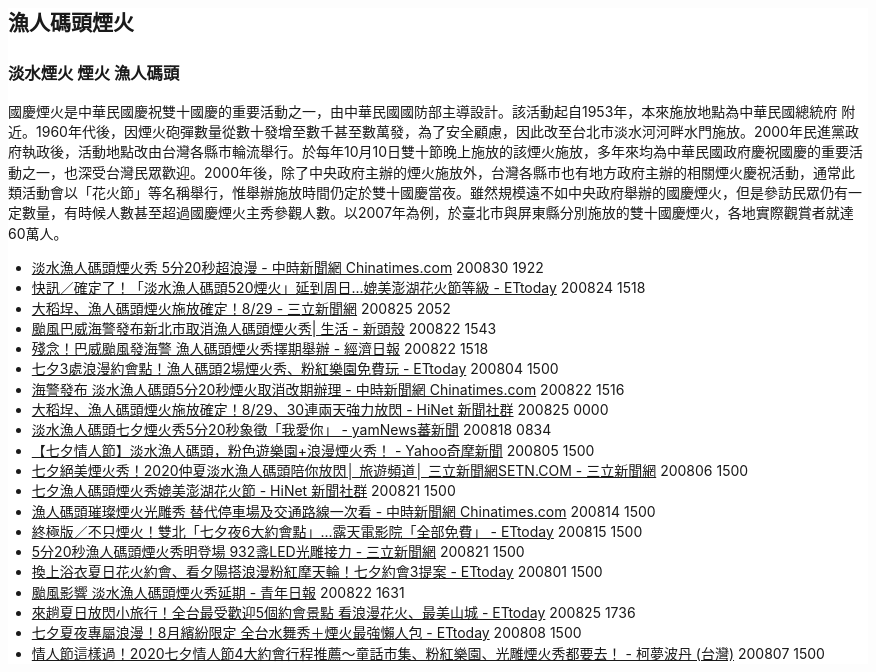 ## 漁人碼頭煙火

### 淡水煙火 煙火 漁人碼頭

國慶煙火是中華民國慶祝雙十國慶的重要活動之一，由中華民國國防部主導設計。該活動起自1953年，本來施放地點為中華民國總統府 附近。1960年代後，因煙火砲彈數量從數十發增至數千甚至數萬發，為了安全顧慮，因此改至台北市淡水河河畔水門施放。2000年民進黨政府執政後，活動地點改由台灣各縣市輪流舉行。於每年10月10日雙十節晚上施放的該煙火施放，多年來均為中華民國政府慶祝國慶的重要活動之一，也深受台灣民眾歡迎。2000年後，除了中央政府主辦的煙火施放外，台灣各縣市也有地方政府主辦的相關煙火慶祝活動，通常此類活動會以「花火節」等名稱舉行，惟舉辦施放時間仍定於雙十國慶當夜。雖然規模遠不如中央政府舉辦的國慶煙火，但是參訪民眾仍有一定數量，有時候人數甚至超過國慶煙火主秀參觀人數。以2007年為例，於臺北市與屏東縣分別施放的雙十國慶煙火，各地實際觀賞者就達60萬人。
- [淡水漁人碼頭煙火秀 5分20秒超浪漫 - 中時新聞網 Chinatimes.com](https://www.chinatimes.com/realtimenews/20200830003052-260405 "淡水漁人碼頭煙火秀 5分20秒超浪漫 - 中時新聞網 Chinatimes.com") 200830 1922
- [快訊／確定了！「淡水漁人碼頭520煙火」延到周日...媲美澎湖花火節等級 - ETtoday](https://travel.ettoday.net/article/1792113.htm "快訊／確定了！「淡水漁人碼頭520煙火」延到周日...媲美澎湖花火節等級 - ETtoday") 200824 1518
- [大稻埕、漁人碼頭煙火施放確定！8/29 - 三立新聞網](https://travel.setn.com/News/803089 "大稻埕、漁人碼頭煙火施放確定！8/29 - 三立新聞網") 200825 2052
- [颱風巴威海警發布新北市取消漁人碼頭煙火秀| 生活 - 新頭殼](https://newtalk.tw/news/view/2020-08-22/454603 "颱風巴威海警發布新北市取消漁人碼頭煙火秀| 生活 - 新頭殼") 200822 1543
- [殘念！巴威颱風發海警 漁人碼頭煙火秀擇期舉辦 - 經濟日報](https://money.udn.com/money/story/12524/4802090 "殘念！巴威颱風發海警 漁人碼頭煙火秀擇期舉辦 - 經濟日報") 200822 1518
- [七夕3處浪漫約會點！漁人碼頭2場煙火秀、粉紅樂園免費玩 - ETtoday](https://travel.ettoday.net/article/1776665.htm "七夕3處浪漫約會點！漁人碼頭2場煙火秀、粉紅樂園免費玩 - ETtoday") 200804 1500
- [海警發布 淡水漁人碼頭5分20秒煙火取消改期辦理 - 中時新聞網 Chinatimes.com](https://www.chinatimes.com/realtimenews/20200822002869-260405 "海警發布 淡水漁人碼頭5分20秒煙火取消改期辦理 - 中時新聞網 Chinatimes.com") 200822 1516
- [大稻埕、漁人碼頭煙火施放確定！8/29、30連兩天強力放閃 - HiNet 新聞社群](https://times.hinet.net/news/23024843 "大稻埕、漁人碼頭煙火施放確定！8/29、30連兩天強力放閃 - HiNet 新聞社群") 200825 0000
- [淡水漁人碼頭七夕煙火秀5分20秒象徵「我愛你」 - yamNews蕃新聞](https://n.yam.com/Article/20200818225124 "淡水漁人碼頭七夕煙火秀5分20秒象徵「我愛你」 - yamNews蕃新聞") 200818 0834
- [【七夕情人節】淡水漁人碼頭，粉色遊樂園+浪漫煙火秀！ - Yahoo奇摩新聞](https://travel.yahoo.com.tw/%E4%B8%83%E5%A4%95%E6%83%85%E4%BA%BA%E7%AF%80%E6%B7%A1%E6%B0%B4%E6%BC%81%E4%BA%BA%E7%A2%BC%E9%A0%AD%E7%B2%89%E8%89%B2%E9%81%8A%E6%A8%82%E5%9C%92%E6%B5%AA%E6%BC%AB%E7%85%99%E7%81%AB%E7%A7%80-231100365.html "【七夕情人節】淡水漁人碼頭，粉色遊樂園+浪漫煙火秀！ - Yahoo奇摩新聞") 200805 1500
- [七夕絕美煙火秀！2020仲夏淡水漁人碼頭陪你放閃│ 旅遊頻道│ 三立新聞網SETN.COM - 三立新聞網](https://travel.setn.com/News/792331 "七夕絕美煙火秀！2020仲夏淡水漁人碼頭陪你放閃│ 旅遊頻道│ 三立新聞網SETN.COM - 三立新聞網") 200806 1500
- [七夕漁人碼頭煙火秀媲美澎湖花火節 - HiNet 新聞社群](https://times.hinet.net/news/23019930 "七夕漁人碼頭煙火秀媲美澎湖花火節 - HiNet 新聞社群") 200821 1500
- [漁人碼頭璀璨煙火光雕秀 替代停車場及交通路線一次看 - 中時新聞網 Chinatimes.com](https://www.chinatimes.com/realtimenews/20200814003621-260421 "漁人碼頭璀璨煙火光雕秀 替代停車場及交通路線一次看 - 中時新聞網 Chinatimes.com") 200814 1500
- [終極版／不只煙火！雙北「七夕夜6大約會點」...露天電影院「全部免費」 - ETtoday](https://travel.ettoday.net/article/1782089.htm "終極版／不只煙火！雙北「七夕夜6大約會點」...露天電影院「全部免費」 - ETtoday") 200815 1500
- [5分20秒漁人碼頭煙火秀明登場 932盞LED光雕接力 - 三立新聞網](https://www.setn.com/m/News.aspx?NewsID=800713 "5分20秒漁人碼頭煙火秀明登場 932盞LED光雕接力 - 三立新聞網") 200821 1500
- [換上浴衣夏日花火約會、看夕陽搭浪漫粉紅摩天輪！七夕約會3提案 - ETtoday](https://travel.ettoday.net/article/1774716.htm "換上浴衣夏日花火約會、看夕陽搭浪漫粉紅摩天輪！七夕約會3提案 - ETtoday") 200801 1500
- [颱風影響 淡水漁人碼頭煙火秀延期 - 青年日報](https://www.ydn.com.tw/news/newsInsidePage?chapterID=1253128&type=immediate "颱風影響 淡水漁人碼頭煙火秀延期 - 青年日報") 200822 1631
- [來趟夏日放閃小旅行！全台最受歡迎5個約會景點 看浪漫花火、最美山城 - ETtoday](https://travel.ettoday.net/article/1793121.htm "來趟夏日放閃小旅行！全台最受歡迎5個約會景點 看浪漫花火、最美山城 - ETtoday") 200825 1736
- [七夕夏夜專屬浪漫！8月繽紛限定 全台水舞秀＋煙火最強懶人包 - ETtoday](https://travel.ettoday.net/article/1779833.htm "七夕夏夜專屬浪漫！8月繽紛限定 全台水舞秀＋煙火最強懶人包 - ETtoday") 200808 1500
- [情人節這樣過！2020七夕情人節4大約會行程推薦～童話市集、粉紅樂園、光雕煙火秀都要去！ - 柯夢波丹 (台灣)](https://www.cosmopolitan.com/tw/lifestyle/travel/g33529265/2020-chinese-valentines-day/ "情人節這樣過！2020七夕情人節4大約會行程推薦～童話市集、粉紅樂園、光雕煙火秀都要去！ - 柯夢波丹 (台灣)") 200807 1500
